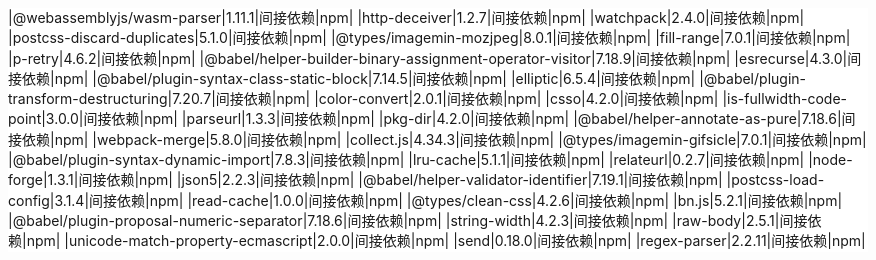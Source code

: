 |@webassemblyjs/wasm-parser|1.11.1|间接依赖|npm|
|http-deceiver|1.2.7|间接依赖|npm|
|watchpack|2.4.0|间接依赖|npm|
|postcss-discard-duplicates|5.1.0|间接依赖|npm|
|@types/imagemin-mozjpeg|8.0.1|间接依赖|npm|
|fill-range|7.0.1|间接依赖|npm|
|p-retry|4.6.2|间接依赖|npm|
|@babel/helper-builder-binary-assignment-operator-visitor|7.18.9|间接依赖|npm|
|esrecurse|4.3.0|间接依赖|npm|
|@babel/plugin-syntax-class-static-block|7.14.5|间接依赖|npm|
|elliptic|6.5.4|间接依赖|npm|
|@babel/plugin-transform-destructuring|7.20.7|间接依赖|npm|
|color-convert|2.0.1|间接依赖|npm|
|csso|4.2.0|间接依赖|npm|
|is-fullwidth-code-point|3.0.0|间接依赖|npm|
|parseurl|1.3.3|间接依赖|npm|
|pkg-dir|4.2.0|间接依赖|npm|
|@babel/helper-annotate-as-pure|7.18.6|间接依赖|npm|
|webpack-merge|5.8.0|间接依赖|npm|
|collect.js|4.34.3|间接依赖|npm|
|@types/imagemin-gifsicle|7.0.1|间接依赖|npm|
|@babel/plugin-syntax-dynamic-import|7.8.3|间接依赖|npm|
|lru-cache|5.1.1|间接依赖|npm|
|relateurl|0.2.7|间接依赖|npm|
|node-forge|1.3.1|间接依赖|npm|
|json5|2.2.3|间接依赖|npm|
|@babel/helper-validator-identifier|7.19.1|间接依赖|npm|
|postcss-load-config|3.1.4|间接依赖|npm|
|read-cache|1.0.0|间接依赖|npm|
|@types/clean-css|4.2.6|间接依赖|npm|
|bn.js|5.2.1|间接依赖|npm|
|@babel/plugin-proposal-numeric-separator|7.18.6|间接依赖|npm|
|string-width|4.2.3|间接依赖|npm|
|raw-body|2.5.1|间接依赖|npm|
|unicode-match-property-ecmascript|2.0.0|间接依赖|npm|
|send|0.18.0|间接依赖|npm|
|regex-parser|2.2.11|间接依赖|npm|